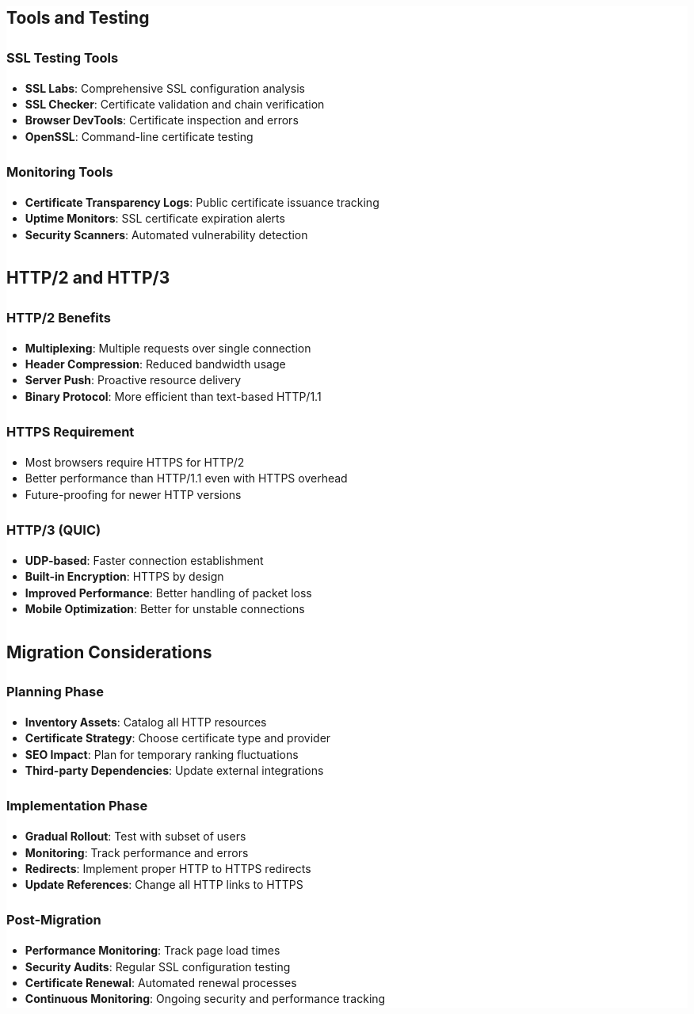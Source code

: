 ## Tools and Testing

### **SSL Testing Tools**
- **SSL Labs**: Comprehensive SSL configuration analysis
- **SSL Checker**: Certificate validation and chain verification
- **Browser DevTools**: Certificate inspection and errors
- **OpenSSL**: Command-line certificate testing

### **Monitoring Tools**
- **Certificate Transparency Logs**: Public certificate issuance tracking
- **Uptime Monitors**: SSL certificate expiration alerts
- **Security Scanners**: Automated vulnerability detection

## HTTP/2 and HTTP/3

### **HTTP/2 Benefits**
- **Multiplexing**: Multiple requests over single connection
- **Header Compression**: Reduced bandwidth usage
- **Server Push**: Proactive resource delivery
- **Binary Protocol**: More efficient than text-based HTTP/1.1

### **HTTPS Requirement**
- Most browsers require HTTPS for HTTP/2
- Better performance than HTTP/1.1 even with HTTPS overhead
- Future-proofing for newer HTTP versions

### **HTTP/3 (QUIC)**
- **UDP-based**: Faster connection establishment
- **Built-in Encryption**: HTTPS by design
- **Improved Performance**: Better handling of packet loss
- **Mobile Optimization**: Better for unstable connections

## Migration Considerations

### **Planning Phase**
- **Inventory Assets**: Catalog all HTTP resources
- **Certificate Strategy**: Choose certificate type and provider
- **SEO Impact**: Plan for temporary ranking fluctuations
- **Third-party Dependencies**: Update external integrations

### **Implementation Phase**
- **Gradual Rollout**: Test with subset of users
- **Monitoring**: Track performance and errors
- **Redirects**: Implement proper HTTP to HTTPS redirects
- **Update References**: Change all HTTP links to HTTPS

### **Post-Migration**
- **Performance Monitoring**: Track page load times
- **Security Audits**: Regular SSL configuration testing
- **Certificate Renewal**: Automated renewal processes
- **Continuous Monitoring**: Ongoing security and performance tracking
